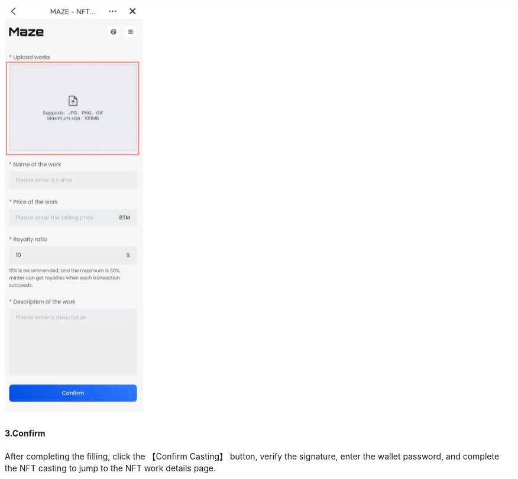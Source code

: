 ![](../images/maze-bycoin-guide/maze-bycoin-guide21.png)

#### 3.Confirm

After completing the filling, click the 【Confirm Casting】 button, verify the signature, enter the wallet password, and complete the NFT casting to jump to the NFT work details page.
